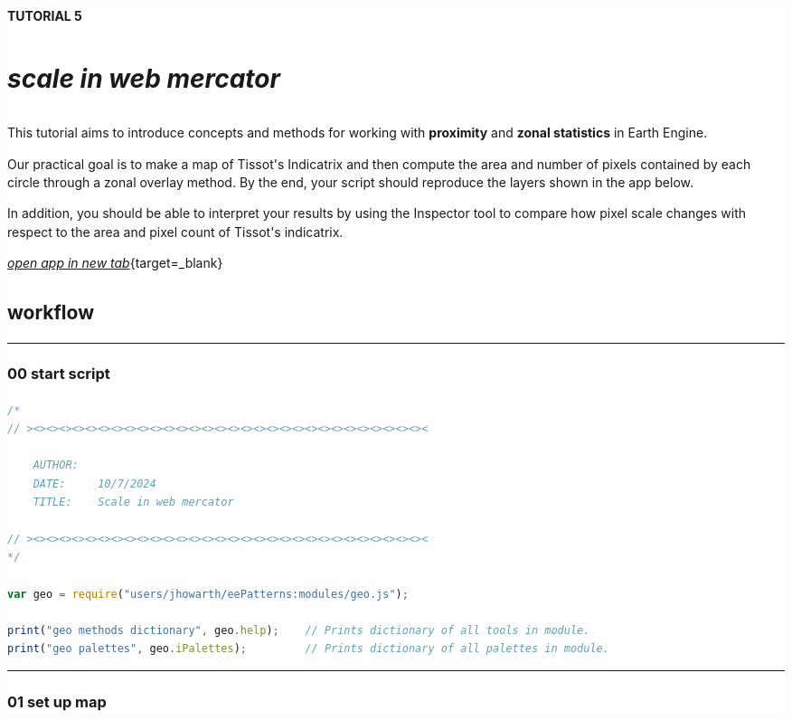 __TUTORIAL 5__

# __*scale in web mercator*__

##  

This tutorial aims to introduce concepts and methods for working with __proximity__ and __zonal statistics__ in Earth Engine.  

Our practical goal is to make a map of Tissot's Indicatrix and then compute the area and number of pixels contained by each circle through a zonal overlay method. By the end, your script should reproduce the layers shown in the app below. 

In addition, you should be able to interpret your results by using the Inspector tool to compare how pixel scale changes with respect to the area and pixel count of Tissot's indicatrix.   

<iframe
  src="https://ee-patterns.projects.earthengine.app/view/tutorial-05"
  style="width:854px; height:854px"
></iframe>  

[_open app in new tab_](https://ee-patterns.projects.earthengine.app/view/tutorial-05){target=_blank}



## __workflow__  

---  

### __00 start script__

```js
/*    
// ><><><><><><><><><><><><><><><><><><><><><><><><><><><><><><><

    AUTHOR:   
    DATE:     10/7/2024
    TITLE:    Scale in web mercator

// ><><><><><><><><><><><><><><><><><><><><><><><><><><><><><><><
*/

var geo = require("users/jhowarth/eePatterns:modules/geo.js");

print("geo methods dictionary", geo.help);    // Prints dictionary of all tools in module.  
print("geo palettes", geo.iPalettes);         // Prints dictionary of all palettes in module. 


```

---  

### __01 set up map__  
